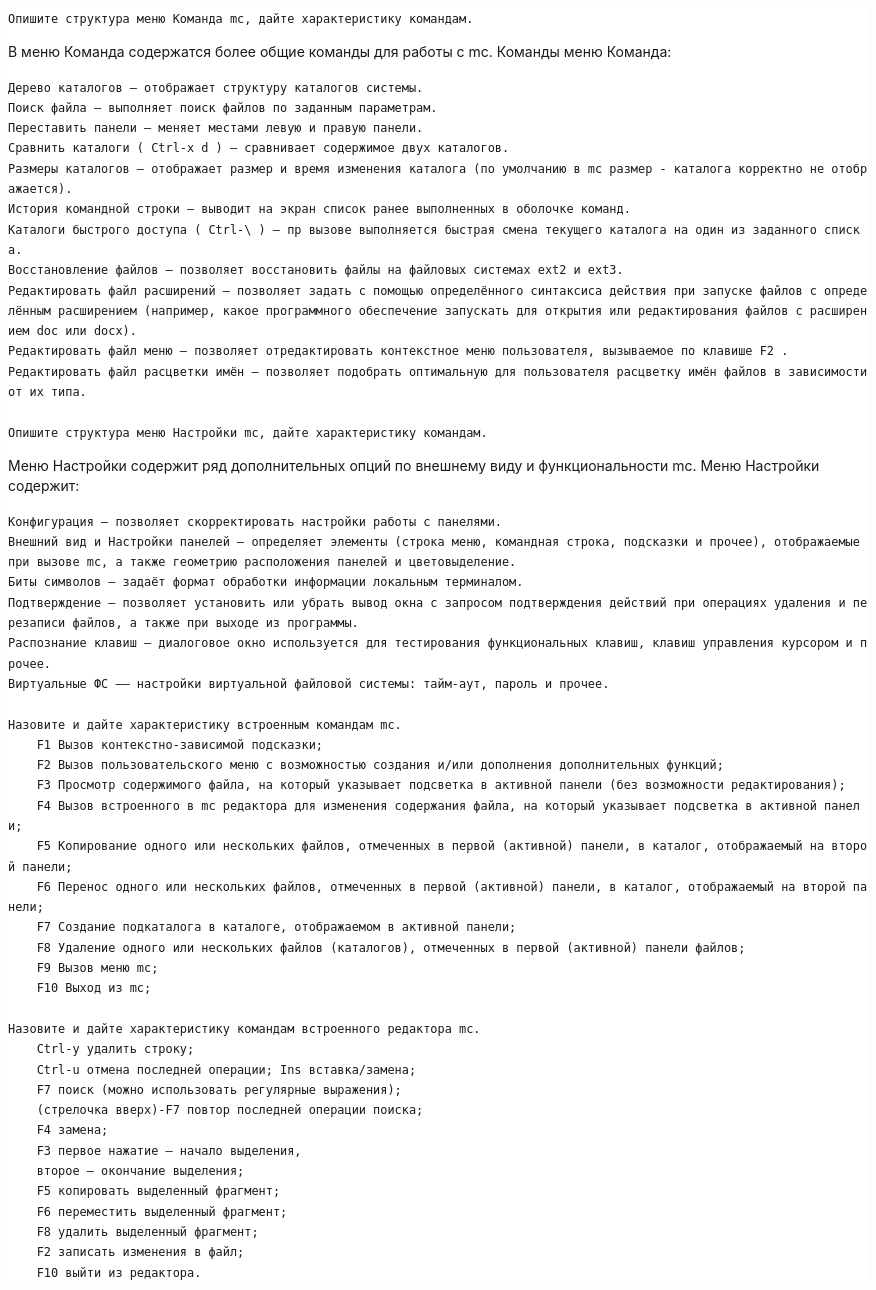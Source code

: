     Опишите структура меню Команда mc, дайте характеристику командам.

В меню Команда содержатся более общие команды для работы с mc. Команды меню Команда:

    Дерево каталогов — отображает структуру каталогов системы.
    Поиск файла — выполняет поиск файлов по заданным параметрам.
    Переставить панели — меняет местами левую и правую панели.
    Сравнить каталоги ( Ctrl-x d ) — сравнивает содержимое двух каталогов.
    Размеры каталогов — отображает размер и время изменения каталога (по умолчанию в mc размер - каталога корректно не отображается).
    История командной строки — выводит на экран список ранее выполненных в оболочке команд.
    Каталоги быстрого доступа ( Ctrl-\ ) — пр вызове выполняется быстрая смена текущего каталога на один из заданного списка.
    Восстановление файлов — позволяет восстановить файлы на файловых системах ext2 и ext3.
    Редактировать файл расширений — позволяет задать с помощью определённого синтаксиса действия при запуске файлов с определённым расширением (например, какое программного обеспечение запускать для открытия или редактирования файлов с расширением doc или docx).
    Редактировать файл меню — позволяет отредактировать контекстное меню пользователя, вызываемое по клавише F2 .
    Редактировать файл расцветки имён — позволяет подобрать оптимальную для пользователя расцветку имён файлов в зависимости от их типа.

    Опишите структура меню Настройки mc, дайте характеристику командам.

Меню Настройки содержит ряд дополнительных опций по внешнему виду и функциональности mc. Меню Настройки содержит:

    Конфигурация — позволяет скорректировать настройки работы с панелями.
    Внешний вид и Настройки панелей — определяет элементы (строка меню, командная строка, подсказки и прочее), отображаемые при вызове mc, а также геометрию расположения панелей и цветовыделение.
    Биты символов — задаёт формат обработки информации локальным терминалом.
    Подтверждение — позволяет установить или убрать вывод окна с запросом подтверждения действий при операциях удаления и перезаписи файлов, а также при выходе из программы.
    Распознание клавиш — диалоговое окно используется для тестирования функциональных клавиш, клавиш управления курсором и прочее.
    Виртуальные ФС –– настройки виртуальной файловой системы: тайм-аут, пароль и прочее.

    Назовите и дайте характеристику встроенным командам mc.
        F1 Вызов контекстно-зависимой подсказки;
        F2 Вызов пользовательского меню с возможностью создания и/или дополнения дополнительных функций;
        F3 Просмотр содержимого файла, на который указывает подсветка в активной панели (без возможности редактирования);
        F4 Вызов встроенного в mc редактора для изменения содержания файла, на который указывает подсветка в активной панели;
        F5 Копирование одного или нескольких файлов, отмеченных в первой (активной) панели, в каталог, отображаемый на второй панели;
        F6 Перенос одного или нескольких файлов, отмеченных в первой (активной) панели, в каталог, отображаемый на второй панели;
        F7 Создание подкаталога в каталоге, отображаемом в активной панели;
        F8 Удаление одного или нескольких файлов (каталогов), отмеченных в первой (активной) панели файлов;
        F9 Вызов меню mc;
        F10 Выход из mc;

    Назовите и дайте характеристику командам встроенного редактора mc.
        Ctrl-y удалить строку;
        Ctrl-u отмена последней операции; Ins вставка/замена;
        F7 поиск (можно использовать регулярные выражения);
        (стрелочка вверх)-F7 повтор последней операции поиска;
        F4 замена;
        F3 первое нажатие — начало выделения,
        второе — окончание выделения;
        F5 копировать выделенный фрагмент;
        F6 переместить выделенный фрагмент;
        F8 удалить выделенный фрагмент;
        F2 записать изменения в файл;
        F10 выйти из редактора.
